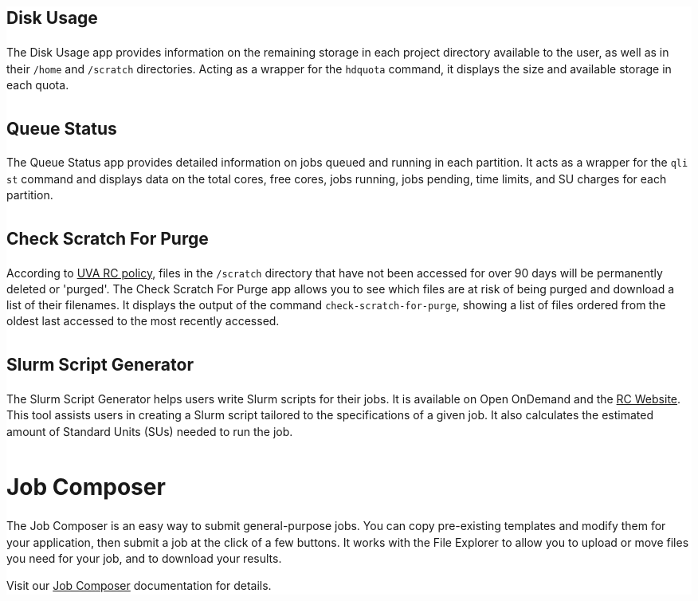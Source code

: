 ## Disk Usage

The Disk Usage app provides information on the remaining storage in each project directory available to the user, as well as in their `/home` and `/scratch` directories. Acting as a wrapper for the `hdquota` command, it displays the size and available storage in each quota.

## Queue Status

The Queue Status app provides detailed information on jobs queued and running in each partition. It acts as a wrapper for the `qlist` command and displays data on the total cores, free cores, jobs running, jobs pending, time limits, and SU charges for each partition.


## Check Scratch For Purge

According to [UVA RC policy](/2024/07/reinstatement-of-file-purging-of-personal-/scratch-files-on-afton-and-rivanna), files in the `/scratch` directory that have not been accessed for over 90 days will be permanently deleted or 'purged'. The Check Scratch For Purge app allows you to see which files are at risk of being purged and download a list of their filenames. It displays the output of the command `check-scratch-for-purge`, showing a list of files ordered from the oldest last accessed to the most recently accessed.

## Slurm Script Generator

The Slurm Script Generator helps users write   Slurm scripts for their jobs. It is available on Open OnDemand and the [RC Website](/userinfo/hpc/slurm-script-generator/). This tool assists users in creating a Slurm script tailored to the specifications of a given job. It also calculates the estimated amount of Standard Units (SUs) needed to run the job.

# Job Composer
The Job Composer is an easy way to submit general-purpose jobs.  You can copy pre-existing templates and modify them for your application, then submit a job at the click of a few buttons.  It works with the File Explorer to allow you to upload or move files you need for your job, and to download your results.

Visit our [Job Composer](/userinfo/hpc/ood/jobcomposer) documentation for details.
